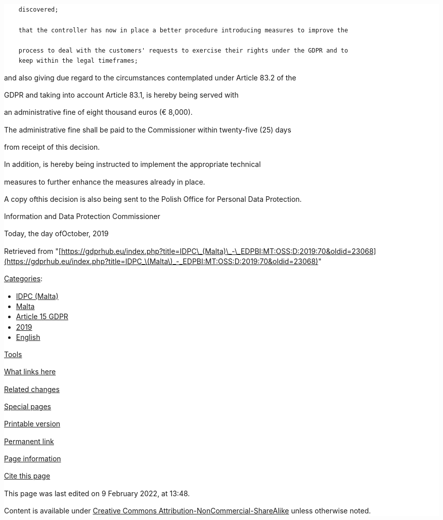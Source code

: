         discovered;

        that the controller has now in place a better procedure introducing measures to improve the

        process to deal with the customers' requests to exercise their rights under the GDPR and to
        keep within the legal timeframes;

and also giving due regard to the circumstances contemplated under Article 83.2 of the

GDPR and taking into account Article 83.1,                         is hereby being served with

an administrative fine of eight thousand euros (€ 8,000).

The administrative fine shall be paid to the Commissioner within twenty-five (25) days

from receipt of this decision.

In addition,                    is hereby being instructed to implement the appropriate technical

measures to further enhance the measures already in place.

A copy ofthis decision is also being sent to the Polish Office for Personal Data Protection.

Information and Data Protection Commissioner

Today, the                   day ofOctober, 2019

Retrieved from "[https://gdprhub.eu/index.php?title=IDPC\_(Malta)\_-\_EDPBI:MT:OSS:D:2019:70&oldid=23068](https://gdprhub.eu/index.php?title=IDPC_\(Malta\)_-_EDPBI:MT:OSS:D:2019:70&oldid=23068)"

[Categories](/index.php?title=Special:Categories "Special:Categories"):

*   [IDPC (Malta)](/index.php?title=Category:IDPC_\(Malta\) "Category:IDPC (Malta)")
*   [Malta](/index.php?title=Category:Malta "Category:Malta")
*   [Article 15 GDPR](/index.php?title=Category:Article_15_GDPR "Category:Article 15 GDPR")
*   [2019](/index.php?title=Category:2019 "Category:2019")
*   [English](/index.php?title=Category:English "Category:English")

[Tools](#)

[What links here](/index.php?title=Special:WhatLinksHere/IDPC_\(Malta\)_-_EDPBI:MT:OSS:D:2019:70 "A list of all wiki pages that link here [j]")

[Related changes](/index.php?title=Special:RecentChangesLinked/IDPC_\(Malta\)_-_EDPBI:MT:OSS:D:2019:70 "Recent changes in pages linked from this page [k]")

[Special pages](/index.php?title=Special:SpecialPages "A list of all special pages [q]")

[Printable version](javascript:print\(\); "Printable version of this page [p]")

[Permanent link](/index.php?title=IDPC_\(Malta\)_-_EDPBI:MT:OSS:D:2019:70&oldid=23068 "Permanent link to this revision of this page")

[Page information](/index.php?title=IDPC_\(Malta\)_-_EDPBI:MT:OSS:D:2019:70&action=info "More information about this page")

[Cite this page](/index.php?title=Special:CiteThisPage&page=IDPC_%28Malta%29_-_EDPBI%3AMT%3AOSS%3AD%3A2019%3A70&id=23068&wpFormIdentifier=titleform "Information on how to cite this page")

This page was last edited on 9 February 2022, at 13:48.

Content is available under [Creative Commons Attribution-NonCommercial-ShareAlike](https://creativecommons.org/licenses/by-nc-sa/4.0/) unless otherwise noted.
